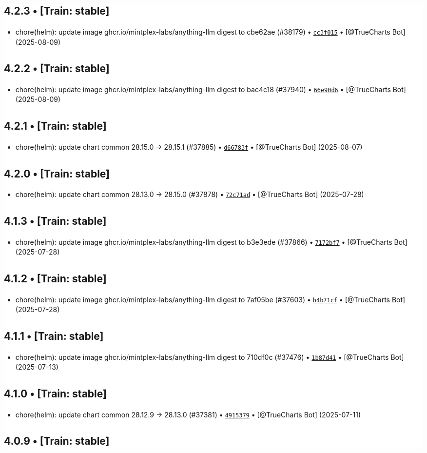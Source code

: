 ## 4.2.3 • [Train: stable]

- chore(helm): update image ghcr.io/mintplex-labs/anything-llm digest to cbe62ae (#38179) • [`cc3f015`](https://github.com/trueforge-org/truecharts/commit/cc3f015897105a5de8cde56b9dbfb8ac074653f2) • [@TrueCharts Bot] (2025-08-09)

## 4.2.2 • [Train: stable]

- chore(helm): update image ghcr.io/mintplex-labs/anything-llm digest to bac4c18 (#37940) • [`66e90d6`](https://github.com/trueforge-org/truecharts/commit/66e90d694d6e6db1c2beea041666e4c9e91401f8) • [@TrueCharts Bot] (2025-08-09)

## 4.2.1 • [Train: stable]

- chore(helm): update chart common 28.15.0 → 28.15.1 (#37885) • [`d66783f`](https://github.com/trueforge-org/truecharts/commit/d66783f56bbe966e791c9fecb02b06f646a25bde) • [@TrueCharts Bot] (2025-08-07)

## 4.2.0 • [Train: stable]

- chore(helm): update chart common 28.13.0 → 28.15.0 (#37878) • [`72c71ad`](https://github.com/trueforge-org/truecharts/commit/72c71ad4c4326809ff4495e95f4d57131da26f0b) • [@TrueCharts Bot] (2025-07-28)

## 4.1.3 • [Train: stable]

- chore(helm): update image ghcr.io/mintplex-labs/anything-llm digest to b3e3ede (#37866) • [`7172bf7`](https://github.com/trueforge-org/truecharts/commit/7172bf7cbac9aa85cee4109c6f8e727b298a105a) • [@TrueCharts Bot] (2025-07-28)

## 4.1.2 • [Train: stable]

- chore(helm): update image ghcr.io/mintplex-labs/anything-llm digest to 7af05be (#37603) • [`b4b71cf`](https://github.com/trueforge-org/truecharts/commit/b4b71cf91ae62891a6b98834e6824895d963975e) • [@TrueCharts Bot] (2025-07-28)

## 4.1.1 • [Train: stable]

- chore(helm): update image ghcr.io/mintplex-labs/anything-llm digest to 710df0c (#37476) • [`1b87d41`](https://github.com/trueforge-org/truecharts/commit/1b87d41b93b39ea4a77c8670ab129093004794b1) • [@TrueCharts Bot] (2025-07-13)

## 4.1.0 • [Train: stable]

- chore(helm): update chart common 28.12.9 → 28.13.0 (#37381) • [`4915379`](https://github.com/trueforge-org/truecharts/commit/49153793dc226b9a31ca78eaa3c4b1eb22e0b6ac) • [@TrueCharts Bot] (2025-07-11)

## 4.0.9 • [Train: stable]
